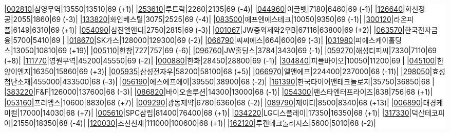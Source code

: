 |[002810](https://finance.daum.net/quotes/A002810)|삼영무역|13550|13510|69 (+1)|
|[253610](https://finance.daum.net/quotes/A253610)|루트락|2260|2135|69 (-4)|
|[044960](https://finance.daum.net/quotes/A044960)|이글벳|7180|6460|69 (-1)|
|[126640](https://finance.daum.net/quotes/A126640)|화신정공|2055|1860|69 (-3)|
|[133820](https://finance.daum.net/quotes/A133820)|화인베스틸|3075|2525|69 (-4)|
|[083500](https://finance.daum.net/quotes/A083500)|에프엔에스테크|10050|9350|69 (-1)|
|[300120](https://finance.daum.net/quotes/A300120)|라온피플|6149|6310|69 (+1)|
|[054090](https://finance.daum.net/quotes/A054090)|삼진엘앤디|2750|2815|69 (-3)|
|[001067](https://finance.daum.net/quotes/A001067)|JW중외제약2우B|67116|63800|69 (+2)|
|[063570](https://finance.daum.net/quotes/A063570)|한국전자금융|5700|5410|69 |
|[018670](https://finance.daum.net/quotes/A018670)|SK가스|128000|129300|69 (-2)|
|[066790](https://finance.daum.net/quotes/A066790)|씨씨에스|664|600|69 (-3)|
|[031980](https://finance.daum.net/quotes/A031980)|피에스케이홀딩스|13050|10810|69 (+19)|
|[005110](https://finance.daum.net/quotes/A005110)|한창|727|757|69 (-6)|
|[096760](https://finance.daum.net/quotes/A096760)|JW홀딩스|3784|3430|69 (-1)|
|[059270](https://finance.daum.net/quotes/A059270)|해성티피씨|7330|7110|69 (+8)|
|[111770](https://finance.daum.net/quotes/A111770)|영원무역|45200|45550|69 (-2)|
|[000880](https://finance.daum.net/quotes/A000880)|한화|28450|28800|69 (-1)|
|[304840](https://finance.daum.net/quotes/A304840)|피플바이오|10050|11200|69 |
|[045100](https://finance.daum.net/quotes/A045100)|한양이엔지|16350|15860|69 (+3)|
|[005935](https://finance.daum.net/quotes/A005935)|삼성전자우|58200|58100|68 (+5)|
|[066970](https://finance.daum.net/quotes/A066970)|엘앤에프|224400|237000|68 (-11)|
|[298050](https://finance.daum.net/quotes/A298050)|효성첨단소재|455000|433500|68 (-3)|
|[056190](https://finance.daum.net/quotes/A056190)|에스에프에이|39550|38900|68 (-2)|
|[161390](https://finance.daum.net/quotes/A161390)|한국타이어앤테크놀로지|35750|36850|68 |
|[383220](https://finance.daum.net/quotes/A383220)|F&F|126000|137600|68 (-3)|
|[086820](https://finance.daum.net/quotes/A086820)|바이오솔루션|14300|13000|68 (-1)|
|[054300](https://finance.daum.net/quotes/A054300)|팬스타엔터프라이즈|838|756|68 (+1)|
|[053160](https://finance.daum.net/quotes/A053160)|프리엠스|10600|8830|68 (+7)|
|[009290](https://finance.daum.net/quotes/A009290)|광동제약|6780|6360|68 (-2)|
|[089790](https://finance.daum.net/quotes/A089790)|제이티|8500|8340|68 (+13)|
|[006890](https://finance.daum.net/quotes/A006890)|태경케미컬|17000|14030|68 (+7)|
|[005610](https://finance.daum.net/quotes/A005610)|SPC삼립|81400|76400|68 (+1)|
|[034220](https://finance.daum.net/quotes/A034220)|LG디스플레이|17350|16350|68 (+1)|
|[317330](https://finance.daum.net/quotes/A317330)|덕산테코피아|21550|18350|68 (-4)|
|[120030](https://finance.daum.net/quotes/A120030)|조선선재|111000|100600|68 (+1)|
|[162120](https://finance.daum.net/quotes/A162120)|루켄테크놀러지스|5600|5010|68 (-2)|